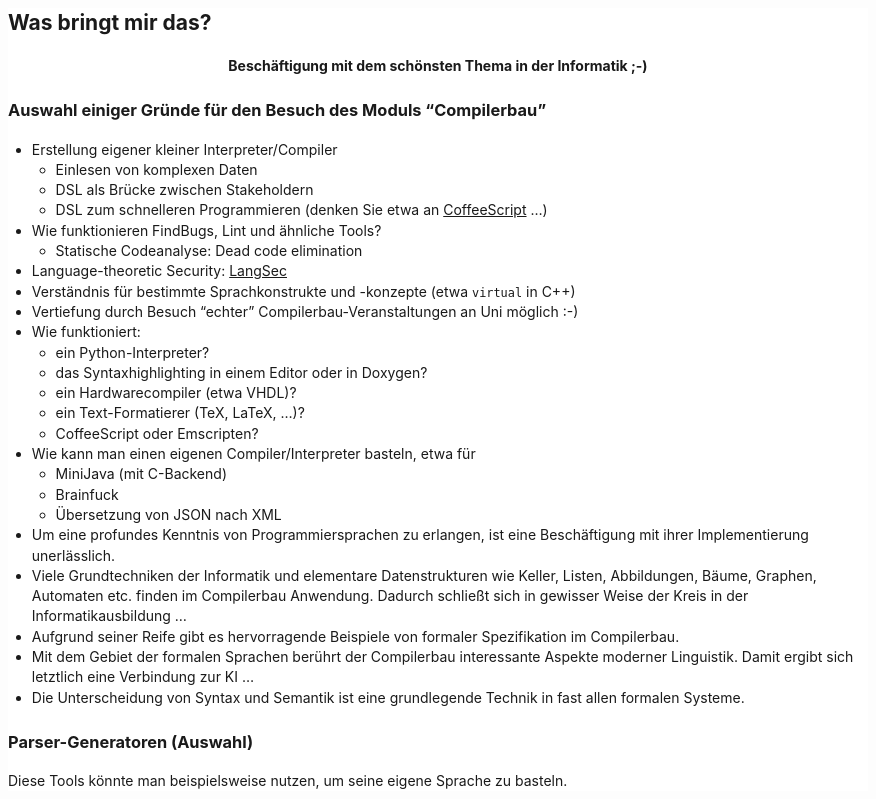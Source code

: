 ## Was bringt mir das?

<div align="center">

**Beschäftigung mit dem schönsten Thema in der Informatik ;-)**

</div>

### Auswahl einiger Gründe für den Besuch des Moduls “Compilerbau”

- Erstellung eigener kleiner Interpreter/Compiler
  - Einlesen von komplexen Daten
  - DSL als Brücke zwischen Stakeholdern
  - DSL zum schnelleren Programmieren (denken Sie etwa an
    [CoffeeScript](http://coffeescript.org/) …)
- Wie funktionieren FindBugs, Lint und ähnliche Tools?
  - Statische Codeanalyse: Dead code elimination
- Language-theoretic Security: [LangSec](http://langsec.org/)
- Verständnis für bestimmte Sprachkonstrukte und -konzepte (etwa
  `virtual` in C++)
- Vertiefung durch Besuch “echter” Compilerbau-Veranstaltungen an Uni
  möglich :-)
- Wie funktioniert:
  - ein Python-Interpreter?
  - das Syntaxhighlighting in einem Editor oder in Doxygen?
  - ein Hardwarecompiler (etwa VHDL)?
  - ein Text-Formatierer (TeX, LaTeX, …)?
  - CoffeeScript oder Emscripten?
- Wie kann man einen eigenen Compiler/Interpreter basteln, etwa für
  - MiniJava (mit C-Backend)
  - Brainfuck
  - Übersetzung von JSON nach XML
- Um eine profundes Kenntnis von Programmiersprachen zu erlangen, ist
  eine Beschäftigung mit ihrer Implementierung unerlässlich.
- Viele Grundtechniken der Informatik und elementare Datenstrukturen wie
  Keller, Listen, Abbildungen, Bäume, Graphen, Automaten etc. finden im
  Compilerbau Anwendung. Dadurch schließt sich in gewisser Weise der
  Kreis in der Informatikausbildung …
- Aufgrund seiner Reife gibt es hervorragende Beispiele von formaler
  Spezifikation im Compilerbau.
- Mit dem Gebiet der formalen Sprachen berührt der Compilerbau
  interessante Aspekte moderner Linguistik. Damit ergibt sich letztlich
  eine Verbindung zur KI …
- Die Unterscheidung von Syntax und Semantik ist eine grundlegende
  Technik in fast allen formalen Systeme.

### Parser-Generatoren (Auswahl)

Diese Tools könnte man beispielsweise nutzen, um seine eigene Sprache zu
basteln.
